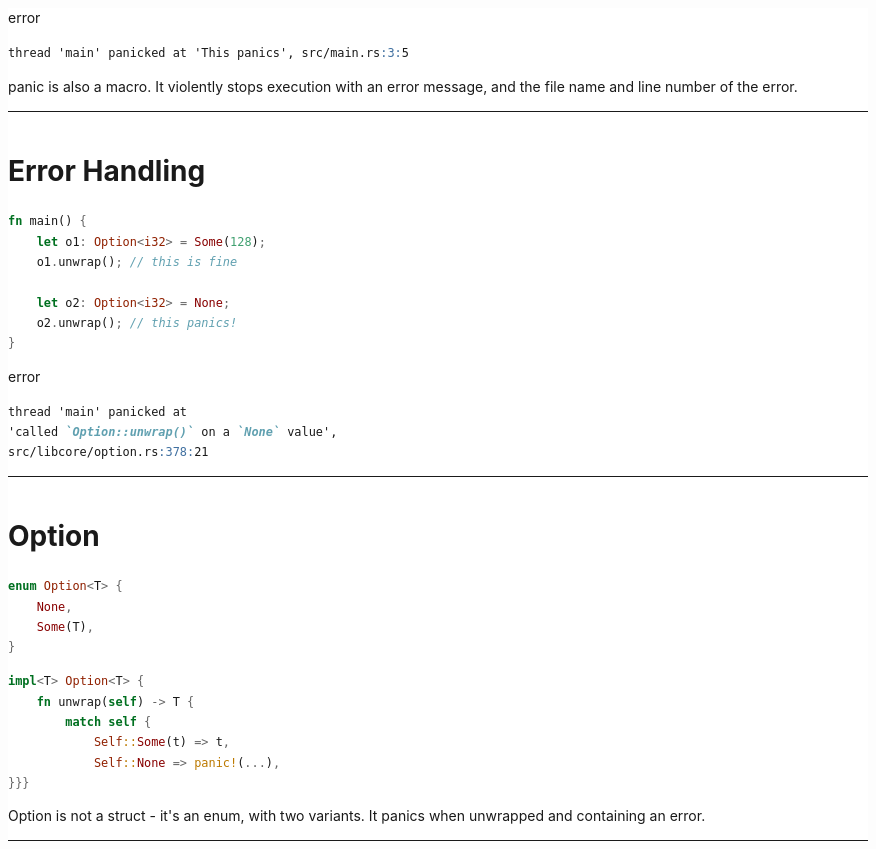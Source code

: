 error

```markdown
thread 'main' panicked at 'This panics', src/main.rs:3:5
```

panic is also a macro. It violently stops execution with an error message, and the file name and line number of the error.

---

# Error Handling

```rust
fn main() {
    let o1: Option<i32> = Some(128);
    o1.unwrap(); // this is fine

    let o2: Option<i32> = None;
    o2.unwrap(); // this panics!
}
```

error

```markdown
thread 'main' panicked at
'called `Option::unwrap()` on a `None` value', 
src/libcore/option.rs:378:21
```

---

# Option

```rust
enum Option<T> {
    None,
    Some(T),
}
```

```rust
impl<T> Option<T> {
    fn unwrap(self) -> T {
        match self {
            Self::Some(t) => t,
            Self::None => panic!(...),
}}}
```

Option is not a struct - it's an enum, with two variants.
It panics when unwrapped and containing an error.

---
